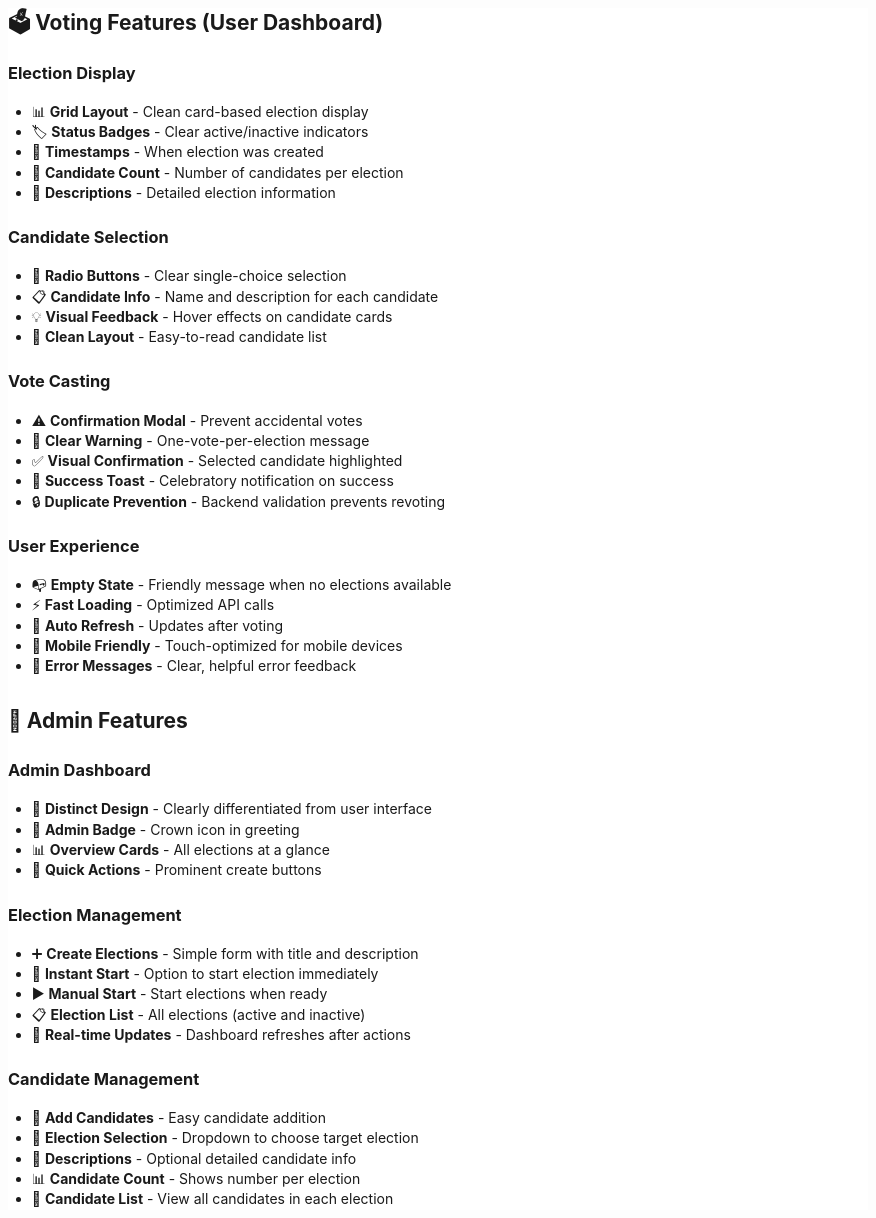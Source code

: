 ## 🗳️ Voting Features (User Dashboard)

### Election Display
- 📊 **Grid Layout** - Clean card-based election display
- 🏷️ **Status Badges** - Clear active/inactive indicators
- 📅 **Timestamps** - When election was created
- 👥 **Candidate Count** - Number of candidates per election
- 📝 **Descriptions** - Detailed election information

### Candidate Selection
- 🎯 **Radio Buttons** - Clear single-choice selection
- 📋 **Candidate Info** - Name and description for each candidate
- 💡 **Visual Feedback** - Hover effects on candidate cards
- 🎨 **Clean Layout** - Easy-to-read candidate list

### Vote Casting
- ⚠️ **Confirmation Modal** - Prevent accidental votes
- 🔔 **Clear Warning** - One-vote-per-election message
- ✅ **Visual Confirmation** - Selected candidate highlighted
- 🎊 **Success Toast** - Celebratory notification on success
- 🔒 **Duplicate Prevention** - Backend validation prevents revoting

### User Experience
- 📭 **Empty State** - Friendly message when no elections available
- ⚡ **Fast Loading** - Optimized API calls
- 🔄 **Auto Refresh** - Updates after voting
- 📱 **Mobile Friendly** - Touch-optimized for mobile devices
- 💬 **Error Messages** - Clear, helpful error feedback

## 👑 Admin Features

### Admin Dashboard
- 🎨 **Distinct Design** - Clearly differentiated from user interface
- 👑 **Admin Badge** - Crown icon in greeting
- 📊 **Overview Cards** - All elections at a glance
- 🎯 **Quick Actions** - Prominent create buttons

### Election Management
- ➕ **Create Elections** - Simple form with title and description
- 🚀 **Instant Start** - Option to start election immediately
- ▶️ **Manual Start** - Start elections when ready
- 📋 **Election List** - All elections (active and inactive)
- 🔄 **Real-time Updates** - Dashboard refreshes after actions

### Candidate Management
- 👤 **Add Candidates** - Easy candidate addition
- 🎯 **Election Selection** - Dropdown to choose target election
- 📝 **Descriptions** - Optional detailed candidate info
- 📊 **Candidate Count** - Shows number per election
- 👥 **Candidate List** - View all candidates in each election
